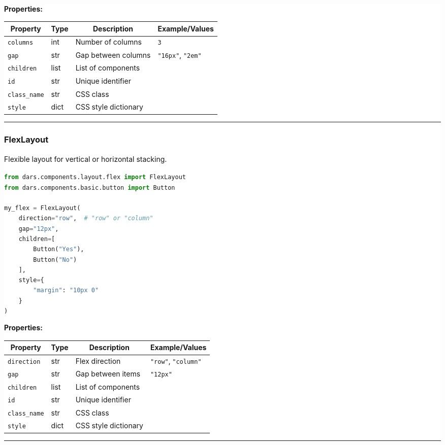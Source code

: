 **Properties:**

| Property   | Type   | Description           | Example/Values         |
|------------|--------|-----------------------|------------------------|
| `columns`  | int    | Number of columns     | `3`                    |
| `gap`      | str    | Gap between columns   | `"16px"`, `"2em"`      |
| `children` | list   | List of components    |                        |
| `id`       | str    | Unique identifier     |                        |
| `class_name`| str   | CSS class             |                        |
| `style`    | dict   | CSS style dictionary  |                        |

---

### FlexLayout

Flexible layout for vertical or horizontal stacking.

```python
from dars.components.layout.flex import FlexLayout
from dars.components.basic.button import Button

my_flex = FlexLayout(
    direction="row",  # "row" or "column"
    gap="12px",
    children=[
        Button("Yes"),
        Button("No")
    ],
    style={
        "margin": "10px 0"
    }
)
```

**Properties:**

| Property    | Type   | Description           | Example/Values         |
|-------------|--------|-----------------------|------------------------|
| `direction` | str    | Flex direction        | `"row"`, `"column"`    |
| `gap`       | str    | Gap between items     | `"12px"`               |
| `children`  | list   | List of components    |                        |
| `id`        | str    | Unique identifier     |                        |
| `class_name`| str    | CSS class             |                        |
| `style`     | dict   | CSS style dictionary  |                        |

---
